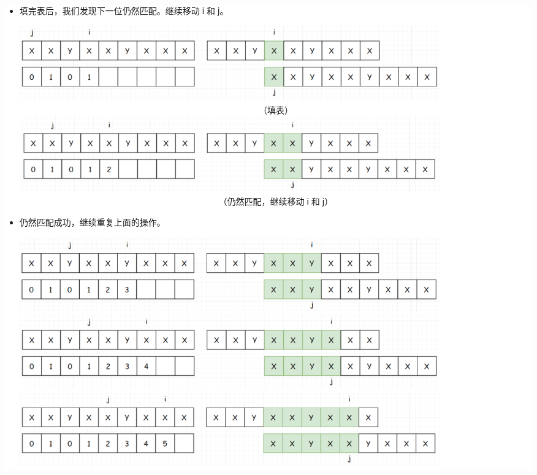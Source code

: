- 填完表后，我们发现下一位仍然匹配。继续移动 i 和 j。

  <img src="./306/37.jpg" alt="PNG" style="zoom: 67%;" />

  <center>（填表）</center>

  <img src="./306/38.jpg" alt="PNG" style="zoom: 67%;" />

  <center>（仍然匹配，继续移动 i 和 j）</center>

- 仍然匹配成功，继续重复上面的操作。

  <img src="./306/39.jpg" alt="PNG" style="zoom: 67%;" />

  <img src="./306/40.jpg" alt="PNG" style="zoom: 67%;" />

  <img src="./306/41.jpg" alt="PNG" style="zoom: 67%;" />
